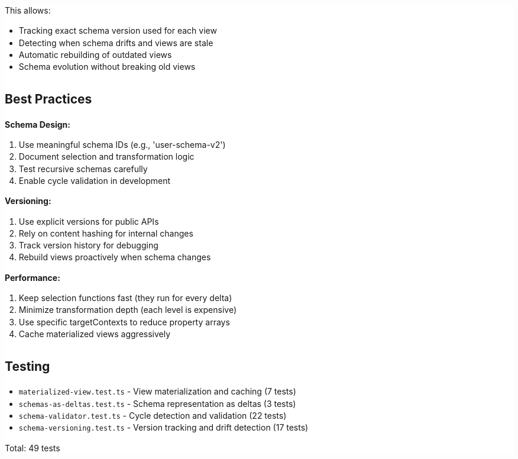 This allows:
- Tracking exact schema version used for each view
- Detecting when schema drifts and views are stale
- Automatic rebuilding of outdated views
- Schema evolution without breaking old views

## Best Practices

**Schema Design:**
1. Use meaningful schema IDs (e.g., 'user-schema-v2')
2. Document selection and transformation logic
3. Test recursive schemas carefully
4. Enable cycle validation in development

**Versioning:**
1. Use explicit versions for public APIs
2. Rely on content hashing for internal changes
3. Track version history for debugging
4. Rebuild views proactively when schema changes

**Performance:**
1. Keep selection functions fast (they run for every delta)
2. Minimize transformation depth (each level is expensive)
3. Use specific targetContexts to reduce property arrays
4. Cache materialized views aggressively

## Testing

- `materialized-view.test.ts` - View materialization and caching (7 tests)
- `schemas-as-deltas.test.ts` - Schema representation as deltas (3 tests)
- `schema-validator.test.ts` - Cycle detection and validation (22 tests)
- `schema-versioning.test.ts` - Version tracking and drift detection (17 tests)

Total: 49 tests
